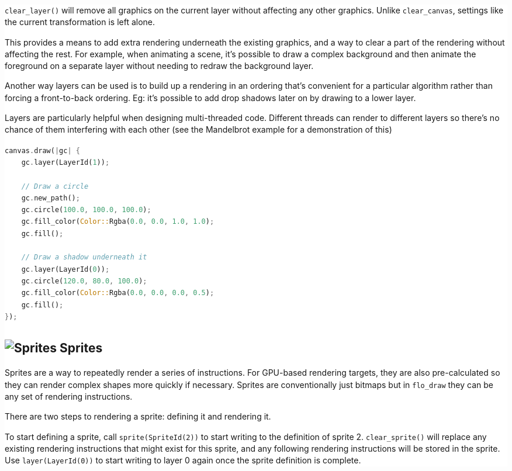 `clear_layer()` will remove all graphics on the current layer without affecting any other graphics.
Unlike `clear_canvas`, settings like the current transformation is left alone.

This provides a means to add extra rendering underneath the existing graphics, and a way to clear a part of the
rendering without affecting the rest. For example, when animating a scene, it’s possible to draw a complex background
and then animate the foreground on a separate layer without needing to redraw the background layer.

Another way layers can be used is to build up a rendering in an ordering that’s convenient for a particular algorithm
rather than forcing a front-to-back ordering. Eg: it’s possible to add drop shadows later on by drawing to a lower
layer.

Layers are particularly helpful when designing multi-threaded code. Different threads can render to different layers so
there’s no chance of them interfering with each other (see the Mandelbrot example for a demonstration of this)

```rust
canvas.draw(|gc| {
    gc.layer(LayerId(1));
    
    // Draw a circle
    gc.new_path();
    gc.circle(100.0, 100.0, 100.0);
    gc.fill_color(Color::Rgba(0.0, 0.0, 1.0, 1.0);
    gc.fill();

    // Draw a shadow underneath it
    gc.layer(LayerId(0));
    gc.circle(120.0, 80.0, 100.0);
    gc.fill_color(Color::Rgba(0.0, 0.0, 0.0, 0.5);
    gc.fill();
});
```

## ![](guide_images/s_sprites.png "Sprites") Sprites

Sprites are a way to repeatedly render a series of instructions. For GPU-based rendering targets, they are also
pre-calculated so they can render complex shapes more quickly if necessary. Sprites are conventionally just bitmaps but
in `flo_draw` they can be any set of rendering instructions.

There are two steps to rendering a sprite: defining it and rendering it.

To start defining a sprite, call `sprite(SpriteId(2))` to start writing to the definition of sprite 2. `clear_sprite()`
will replace any existing rendering instructions that might exist for this sprite, and any following rendering
instructions will be stored in the sprite. Use `layer(LayerId(0))` to start writing to layer 0 again once the sprite
definition is complete.
